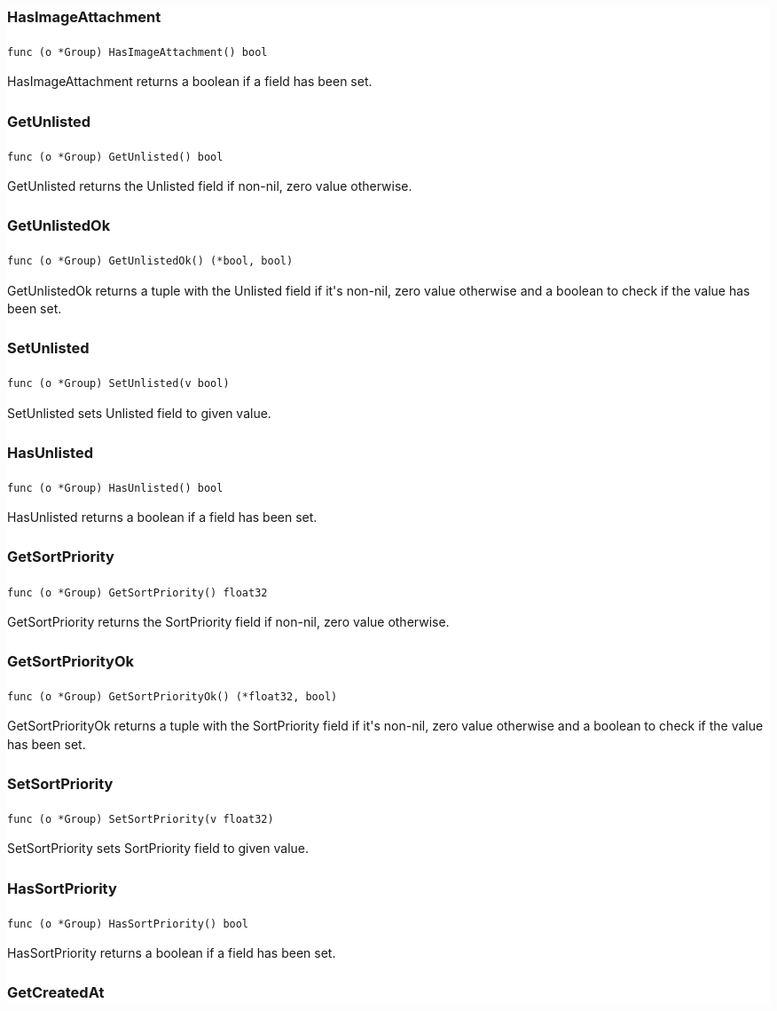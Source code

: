 ### HasImageAttachment

`func (o *Group) HasImageAttachment() bool`

HasImageAttachment returns a boolean if a field has been set.

### GetUnlisted

`func (o *Group) GetUnlisted() bool`

GetUnlisted returns the Unlisted field if non-nil, zero value otherwise.

### GetUnlistedOk

`func (o *Group) GetUnlistedOk() (*bool, bool)`

GetUnlistedOk returns a tuple with the Unlisted field if it's non-nil, zero value otherwise
and a boolean to check if the value has been set.

### SetUnlisted

`func (o *Group) SetUnlisted(v bool)`

SetUnlisted sets Unlisted field to given value.

### HasUnlisted

`func (o *Group) HasUnlisted() bool`

HasUnlisted returns a boolean if a field has been set.

### GetSortPriority

`func (o *Group) GetSortPriority() float32`

GetSortPriority returns the SortPriority field if non-nil, zero value otherwise.

### GetSortPriorityOk

`func (o *Group) GetSortPriorityOk() (*float32, bool)`

GetSortPriorityOk returns a tuple with the SortPriority field if it's non-nil, zero value otherwise
and a boolean to check if the value has been set.

### SetSortPriority

`func (o *Group) SetSortPriority(v float32)`

SetSortPriority sets SortPriority field to given value.

### HasSortPriority

`func (o *Group) HasSortPriority() bool`

HasSortPriority returns a boolean if a field has been set.

### GetCreatedAt
